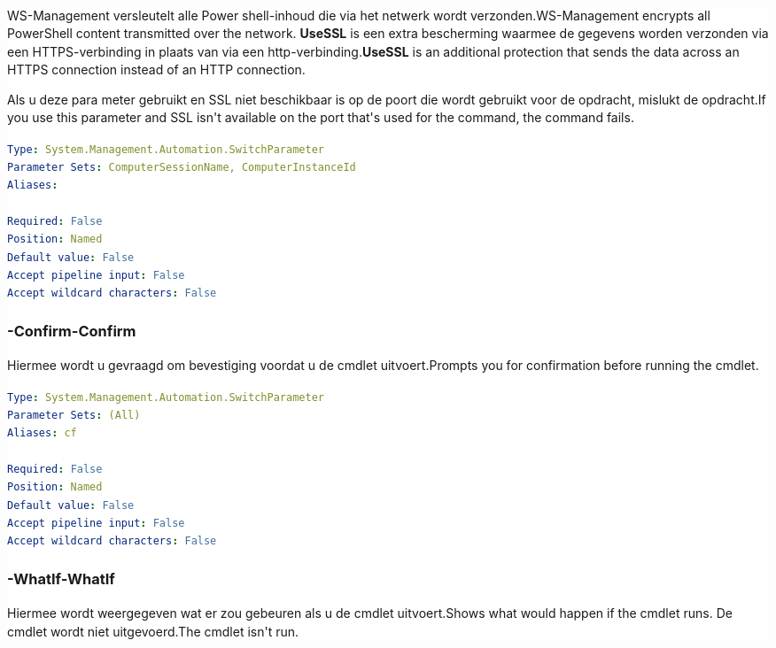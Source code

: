 <span data-ttu-id="db1f7-332">WS-Management versleutelt alle Power shell-inhoud die via het netwerk wordt verzonden.</span><span class="sxs-lookup"><span data-stu-id="db1f7-332">WS-Management encrypts all PowerShell content transmitted over the network.</span></span> <span data-ttu-id="db1f7-333">**UseSSL** is een extra bescherming waarmee de gegevens worden verzonden via een HTTPS-verbinding in plaats van via een http-verbinding.</span><span class="sxs-lookup"><span data-stu-id="db1f7-333">**UseSSL** is an additional protection that sends the data across an HTTPS connection instead of an HTTP connection.</span></span>

<span data-ttu-id="db1f7-334">Als u deze para meter gebruikt en SSL niet beschikbaar is op de poort die wordt gebruikt voor de opdracht, mislukt de opdracht.</span><span class="sxs-lookup"><span data-stu-id="db1f7-334">If you use this parameter and SSL isn't available on the port that's used for the command, the command fails.</span></span>

```yaml
Type: System.Management.Automation.SwitchParameter
Parameter Sets: ComputerSessionName, ComputerInstanceId
Aliases:

Required: False
Position: Named
Default value: False
Accept pipeline input: False
Accept wildcard characters: False
```

### <span data-ttu-id="db1f7-335">-Confirm</span><span class="sxs-lookup"><span data-stu-id="db1f7-335">-Confirm</span></span>

<span data-ttu-id="db1f7-336">Hiermee wordt u gevraagd om bevestiging voordat u de cmdlet uitvoert.</span><span class="sxs-lookup"><span data-stu-id="db1f7-336">Prompts you for confirmation before running the cmdlet.</span></span>

```yaml
Type: System.Management.Automation.SwitchParameter
Parameter Sets: (All)
Aliases: cf

Required: False
Position: Named
Default value: False
Accept pipeline input: False
Accept wildcard characters: False
```

### <span data-ttu-id="db1f7-337">-WhatIf</span><span class="sxs-lookup"><span data-stu-id="db1f7-337">-WhatIf</span></span>

<span data-ttu-id="db1f7-338">Hiermee wordt weergegeven wat er zou gebeuren als u de cmdlet uitvoert.</span><span class="sxs-lookup"><span data-stu-id="db1f7-338">Shows what would happen if the cmdlet runs.</span></span> <span data-ttu-id="db1f7-339">De cmdlet wordt niet uitgevoerd.</span><span class="sxs-lookup"><span data-stu-id="db1f7-339">The cmdlet isn't run.</span></span>
